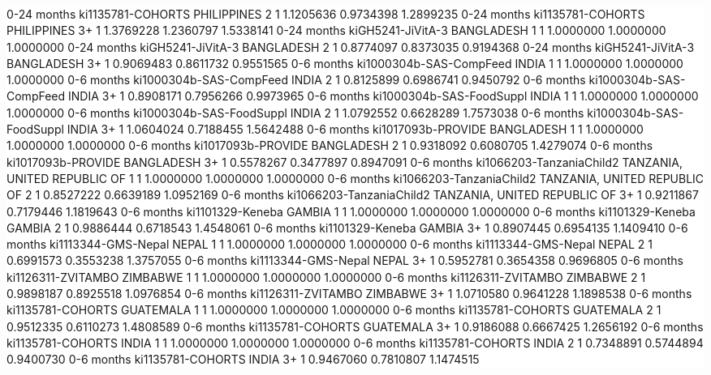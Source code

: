 0-24 months   ki1135781-COHORTS          PHILIPPINES                    2                    1                 1.1205636   0.9734398   1.2899235
0-24 months   ki1135781-COHORTS          PHILIPPINES                    3+                   1                 1.3769228   1.2360797   1.5338141
0-24 months   kiGH5241-JiVitA-3          BANGLADESH                     1                    1                 1.0000000   1.0000000   1.0000000
0-24 months   kiGH5241-JiVitA-3          BANGLADESH                     2                    1                 0.8774097   0.8373035   0.9194368
0-24 months   kiGH5241-JiVitA-3          BANGLADESH                     3+                   1                 0.9069483   0.8611732   0.9551565
0-6 months    ki1000304b-SAS-CompFeed    INDIA                          1                    1                 1.0000000   1.0000000   1.0000000
0-6 months    ki1000304b-SAS-CompFeed    INDIA                          2                    1                 0.8125899   0.6986741   0.9450792
0-6 months    ki1000304b-SAS-CompFeed    INDIA                          3+                   1                 0.8908171   0.7956266   0.9973965
0-6 months    ki1000304b-SAS-FoodSuppl   INDIA                          1                    1                 1.0000000   1.0000000   1.0000000
0-6 months    ki1000304b-SAS-FoodSuppl   INDIA                          2                    1                 1.0792552   0.6628289   1.7573038
0-6 months    ki1000304b-SAS-FoodSuppl   INDIA                          3+                   1                 1.0604024   0.7188455   1.5642488
0-6 months    ki1017093b-PROVIDE         BANGLADESH                     1                    1                 1.0000000   1.0000000   1.0000000
0-6 months    ki1017093b-PROVIDE         BANGLADESH                     2                    1                 0.9318092   0.6080705   1.4279074
0-6 months    ki1017093b-PROVIDE         BANGLADESH                     3+                   1                 0.5578267   0.3477897   0.8947091
0-6 months    ki1066203-TanzaniaChild2   TANZANIA, UNITED REPUBLIC OF   1                    1                 1.0000000   1.0000000   1.0000000
0-6 months    ki1066203-TanzaniaChild2   TANZANIA, UNITED REPUBLIC OF   2                    1                 0.8527222   0.6639189   1.0952169
0-6 months    ki1066203-TanzaniaChild2   TANZANIA, UNITED REPUBLIC OF   3+                   1                 0.9211867   0.7179446   1.1819643
0-6 months    ki1101329-Keneba           GAMBIA                         1                    1                 1.0000000   1.0000000   1.0000000
0-6 months    ki1101329-Keneba           GAMBIA                         2                    1                 0.9886444   0.6718543   1.4548061
0-6 months    ki1101329-Keneba           GAMBIA                         3+                   1                 0.8907445   0.6954135   1.1409410
0-6 months    ki1113344-GMS-Nepal        NEPAL                          1                    1                 1.0000000   1.0000000   1.0000000
0-6 months    ki1113344-GMS-Nepal        NEPAL                          2                    1                 0.6991573   0.3553238   1.3757055
0-6 months    ki1113344-GMS-Nepal        NEPAL                          3+                   1                 0.5952781   0.3654358   0.9696805
0-6 months    ki1126311-ZVITAMBO         ZIMBABWE                       1                    1                 1.0000000   1.0000000   1.0000000
0-6 months    ki1126311-ZVITAMBO         ZIMBABWE                       2                    1                 0.9898187   0.8925518   1.0976854
0-6 months    ki1126311-ZVITAMBO         ZIMBABWE                       3+                   1                 1.0710580   0.9641228   1.1898538
0-6 months    ki1135781-COHORTS          GUATEMALA                      1                    1                 1.0000000   1.0000000   1.0000000
0-6 months    ki1135781-COHORTS          GUATEMALA                      2                    1                 0.9512335   0.6110273   1.4808589
0-6 months    ki1135781-COHORTS          GUATEMALA                      3+                   1                 0.9186088   0.6667425   1.2656192
0-6 months    ki1135781-COHORTS          INDIA                          1                    1                 1.0000000   1.0000000   1.0000000
0-6 months    ki1135781-COHORTS          INDIA                          2                    1                 0.7348891   0.5744894   0.9400730
0-6 months    ki1135781-COHORTS          INDIA                          3+                   1                 0.9467060   0.7810807   1.1474515